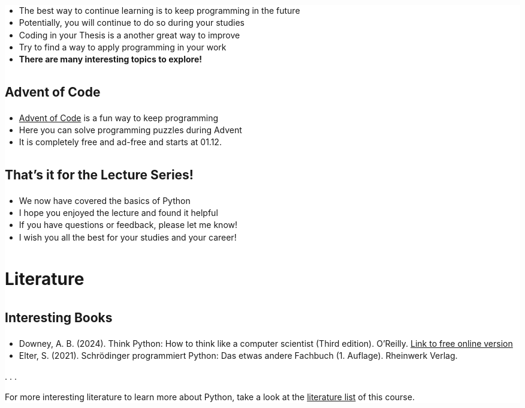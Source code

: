 - The best way to continue learning is to <span class="highlight">keep
  programming in the future</span>
- Potentially, you will continue to do so during your studies
- Coding in your Thesis is a another great way to improve
- Try to find a way to apply programming in your work
- **There are many interesting topics to explore!**

## Advent of Code

- [Advent of Code](https://adventofcode.com/) is a fun way to keep
  programming
- Here you can solve programming puzzles during Advent
- It is completely free and ad-free and starts at 01.12.

<center>

<iframe src="https://giphy.com/embed/F1Gh6u8YEG3FctxYWc" width="280" height="280" style frameBorder="0" class="giphy-embed" allowFullScreen>

</iframe>

</center>

## That’s it for the Lecture Series!

- We now have covered the basics of Python
- I hope you enjoyed the lecture and found it helpful
- If you have questions or feedback, <span class="highlight">please let
  me know!</span>
- I wish you all the best for your studies and your career!

## 

<center>

<iframe src="https://giphy.com/embed/YVg3fCdaBpLEc" width="480" height="355" style frameBorder="0" class="giphy-embed" allowFullScreen>

</iframe>

</center>

# <span class="flow">Literature</span>

## Interesting Books

- Downey, A. B. (2024). Think Python: How to think like a computer
  scientist (Third edition). O’Reilly. [Link to free online
  version](https://greenteapress.com/wp/think-python-3rd-edition/)
- Elter, S. (2021). Schrödinger programmiert Python: Das etwas andere
  Fachbuch (1. Auflage). Rheinwerk Verlag.

. . .

For more interesting literature to learn more about Python, take a look
at the [literature list](../general/literature.qmd) of this course.
